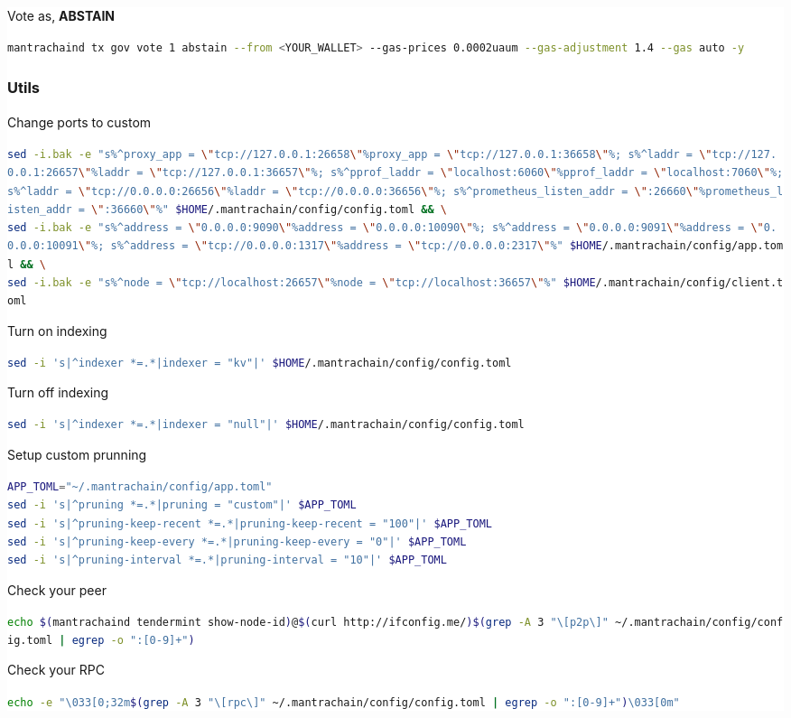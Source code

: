 Vote as, **ABSTAIN**

```bash
mantrachaind tx gov vote 1 abstain --from <YOUR_WALLET> --gas-prices 0.0002uaum --gas-adjustment 1.4 --gas auto -y
```

### Utils

Change ports to custom

```bash
sed -i.bak -e "s%^proxy_app = \"tcp://127.0.0.1:26658\"%proxy_app = \"tcp://127.0.0.1:36658\"%; s%^laddr = \"tcp://127.0.0.1:26657\"%laddr = \"tcp://127.0.0.1:36657\"%; s%^pprof_laddr = \"localhost:6060\"%pprof_laddr = \"localhost:7060\"%; s%^laddr = \"tcp://0.0.0.0:26656\"%laddr = \"tcp://0.0.0.0:36656\"%; s%^prometheus_listen_addr = \":26660\"%prometheus_listen_addr = \":36660\"%" $HOME/.mantrachain/config/config.toml && \
sed -i.bak -e "s%^address = \"0.0.0.0:9090\"%address = \"0.0.0.0:10090\"%; s%^address = \"0.0.0.0:9091\"%address = \"0.0.0.0:10091\"%; s%^address = \"tcp://0.0.0.0:1317\"%address = \"tcp://0.0.0.0:2317\"%" $HOME/.mantrachain/config/app.toml && \
sed -i.bak -e "s%^node = \"tcp://localhost:26657\"%node = \"tcp://localhost:36657\"%" $HOME/.mantrachain/config/client.toml
```

Turn on indexing

```bash
sed -i 's|^indexer *=.*|indexer = "kv"|' $HOME/.mantrachain/config/config.toml
```

Turn off indexing

```bash
sed -i 's|^indexer *=.*|indexer = "null"|' $HOME/.mantrachain/config/config.toml
```

Setup custom prunning

```bash
APP_TOML="~/.mantrachain/config/app.toml"
sed -i 's|^pruning *=.*|pruning = "custom"|' $APP_TOML
sed -i 's|^pruning-keep-recent *=.*|pruning-keep-recent = "100"|' $APP_TOML
sed -i 's|^pruning-keep-every *=.*|pruning-keep-every = "0"|' $APP_TOML
sed -i 's|^pruning-interval *=.*|pruning-interval = "10"|' $APP_TOML
```

Check your peer

```bash
echo $(mantrachaind tendermint show-node-id)@$(curl http://ifconfig.me/)$(grep -A 3 "\[p2p\]" ~/.mantrachain/config/config.toml | egrep -o ":[0-9]+")
```

Check your RPC

```bash
echo -e "\033[0;32m$(grep -A 3 "\[rpc\]" ~/.mantrachain/config/config.toml | egrep -o ":[0-9]+")\033[0m"
```
